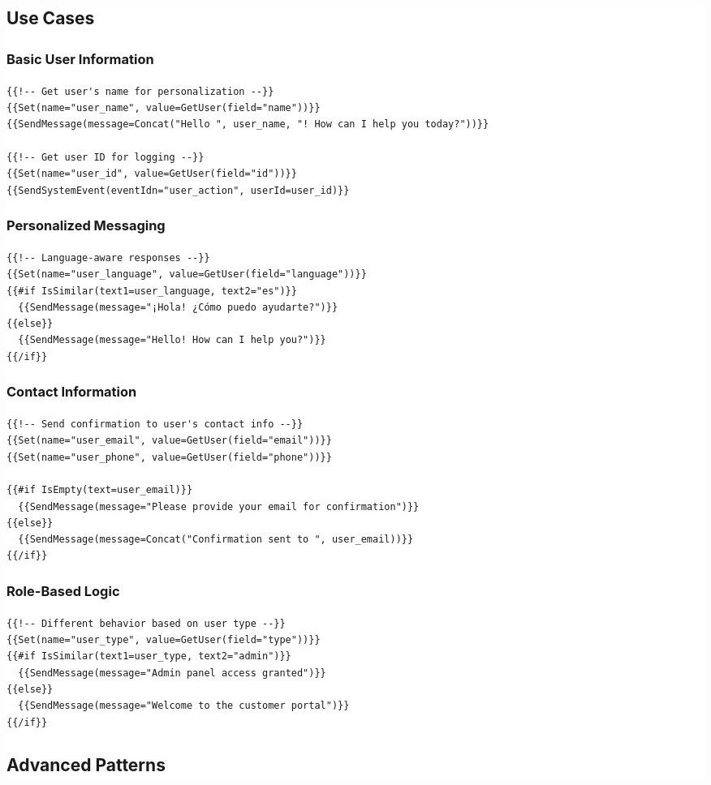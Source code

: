 ## Use Cases

### Basic User Information
```newo
{{!-- Get user's name for personalization --}}
{{Set(name="user_name", value=GetUser(field="name"))}}
{{SendMessage(message=Concat("Hello ", user_name, "! How can I help you today?"))}}

{{!-- Get user ID for logging --}}
{{Set(name="user_id", value=GetUser(field="id"))}}
{{SendSystemEvent(eventIdn="user_action", userId=user_id)}}
```

### Personalized Messaging
```newo
{{!-- Language-aware responses --}}
{{Set(name="user_language", value=GetUser(field="language"))}}
{{#if IsSimilar(text1=user_language, text2="es")}}
  {{SendMessage(message="¡Hola! ¿Cómo puedo ayudarte?")}}
{{else}}
  {{SendMessage(message="Hello! How can I help you?")}}
{{/if}}
```

### Contact Information
```newo
{{!-- Send confirmation to user's contact info --}}
{{Set(name="user_email", value=GetUser(field="email"))}}
{{Set(name="user_phone", value=GetUser(field="phone"))}}

{{#if IsEmpty(text=user_email)}}
  {{SendMessage(message="Please provide your email for confirmation")}}
{{else}}
  {{SendMessage(message=Concat("Confirmation sent to ", user_email))}}
{{/if}}
```

### Role-Based Logic
```newo
{{!-- Different behavior based on user type --}}
{{Set(name="user_type", value=GetUser(field="type"))}}
{{#if IsSimilar(text1=user_type, text2="admin")}}
  {{SendMessage(message="Admin panel access granted")}}
{{else}}
  {{SendMessage(message="Welcome to the customer portal")}}
{{/if}}
```

## Advanced Patterns
